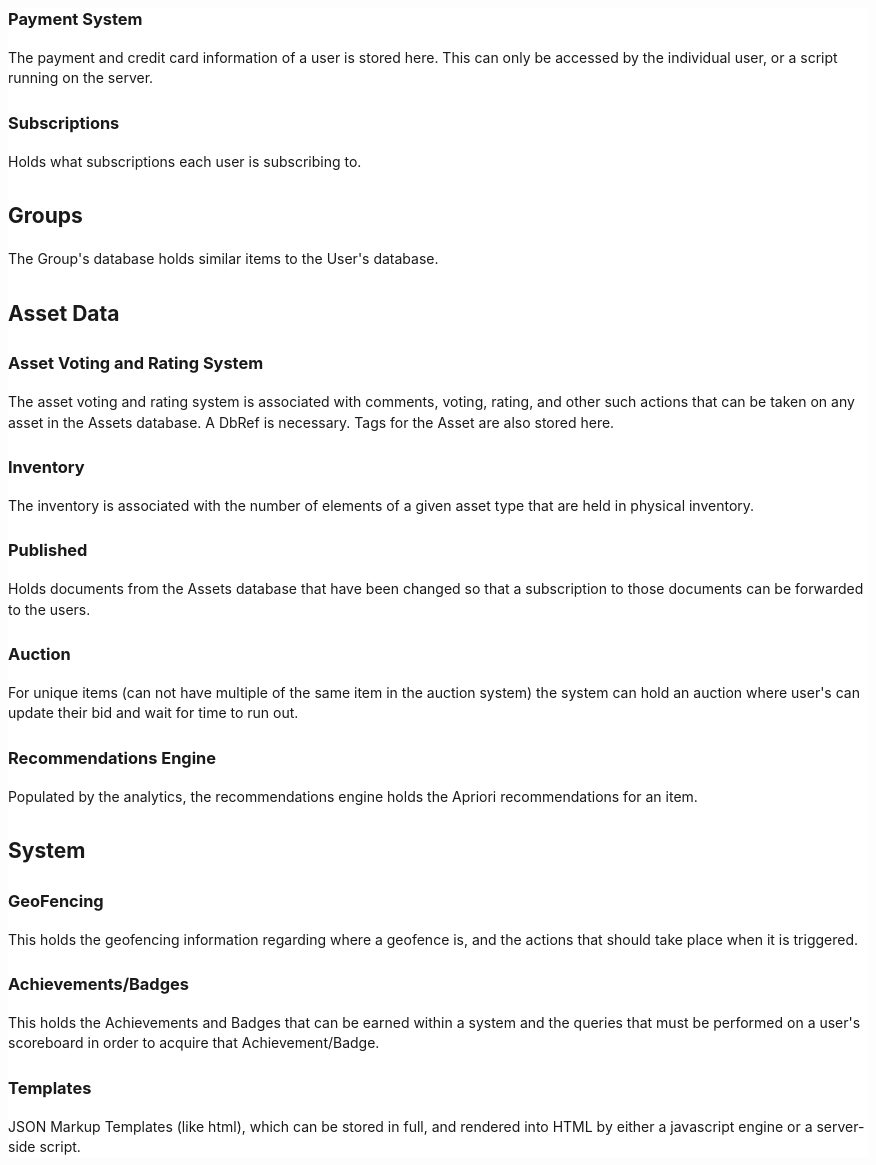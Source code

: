 ### Payment System
The payment and credit card information of a user is stored here. This can only be accessed by the individual user, or a script running on the server. 

### Subscriptions
Holds what subscriptions each user is subscribing to. 

## Groups
The Group's database holds similar items to the User's database.  

## Asset Data
### Asset Voting and Rating System
The asset voting and rating system is associated with comments, voting, rating, and other such actions that can be taken on any asset in the Assets database. A DbRef is necessary. Tags for the Asset are also stored here. 

### Inventory 
The inventory is associated with the number of elements of a given asset type that are held in physical inventory. 

### Published
Holds documents from the Assets database that have been changed so that a subscription to those documents can be forwarded to the users. 

### Auction
For unique items (can not have multiple of the same item in the auction system) the system can hold an auction where user's can update their bid and wait for time to run out. 

### Recommendations Engine
Populated by the analytics, the recommendations engine holds the Apriori recommendations for an item. 

## System

### GeoFencing
This holds the geofencing information regarding where a geofence is, and the actions that should take place when it is triggered. 

### Achievements/Badges
This holds the Achievements and Badges that can be earned within a system and the queries that must be performed on a user's scoreboard in order to acquire that Achievement/Badge. 

### Templates
JSON Markup Templates (like html), which can be stored in full, and rendered into HTML by either a javascript engine or a server-side script.
